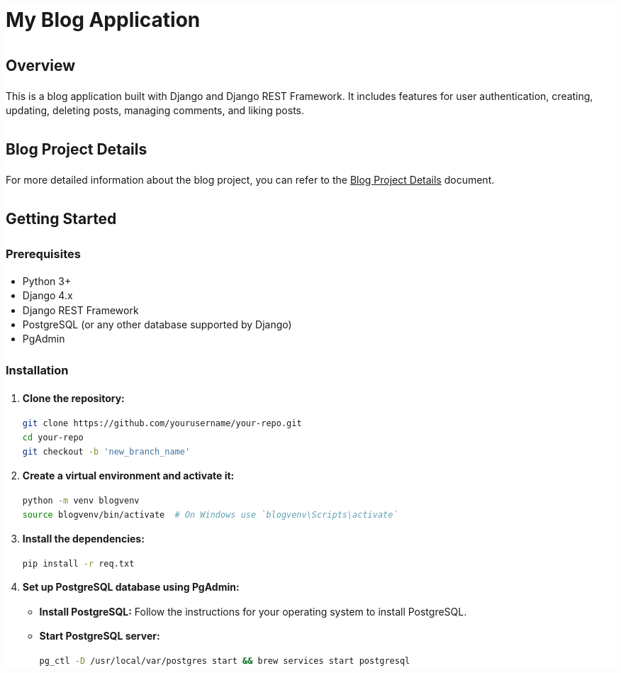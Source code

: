 # My Blog Application

## Overview

This is a blog application built with Django and Django REST Framework. It includes features for user authentication, creating, updating, deleting posts, managing comments, and liking posts.

## Blog Project Details

For more detailed information about the blog project, you can refer to the [Blog Project Details](https://docs.google.com/document/d/1ITP1w2p5g_LG9ngR2k3n4-FURQiMGx6L4v0fNUbWsCI/edit) document.


## Getting Started

### Prerequisites

- Python 3+
- Django 4.x
- Django REST Framework
- PostgreSQL (or any other database supported by Django)
- PgAdmin

### Installation

1. **Clone the repository:**

    ```bash
    git clone https://github.com/yourusername/your-repo.git
    cd your-repo
    git checkout -b 'new_branch_name'
    ```

2. **Create a virtual environment and activate it:**

    ```bash
    python -m venv blogvenv
    source blogvenv/bin/activate  # On Windows use `blogvenv\Scripts\activate`
    ```

3. **Install the dependencies:**

    ```bash
    pip install -r req.txt
    ```

4. **Set up PostgreSQL database using PgAdmin:**

    - **Install PostgreSQL:** Follow the instructions for your operating system to install PostgreSQL.

    - **Start PostgreSQL server:**

        ```bash
        pg_ctl -D /usr/local/var/postgres start && brew services start postgresql
        ```
